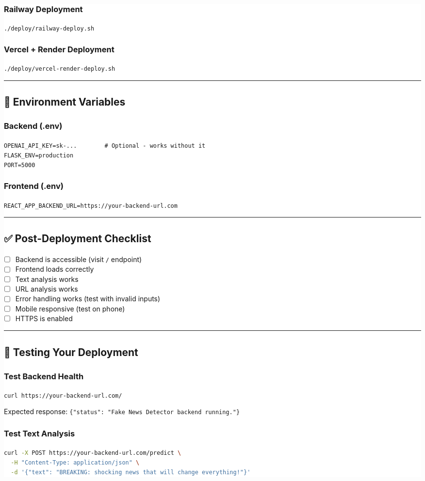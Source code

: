 ### Railway Deployment
```bash
./deploy/railway-deploy.sh
```

### Vercel + Render Deployment
```bash
./deploy/vercel-render-deploy.sh
```

---

## 🔧 Environment Variables

### Backend (.env)
```env
OPENAI_API_KEY=sk-...        # Optional - works without it
FLASK_ENV=production
PORT=5000
```

### Frontend (.env)
```env
REACT_APP_BACKEND_URL=https://your-backend-url.com
```

---

## ✅ Post-Deployment Checklist

- [ ] Backend is accessible (visit `/` endpoint)
- [ ] Frontend loads correctly
- [ ] Text analysis works
- [ ] URL analysis works
- [ ] Error handling works (test with invalid inputs)
- [ ] Mobile responsive (test on phone)
- [ ] HTTPS is enabled

---

## 🧪 Testing Your Deployment

### Test Backend Health
```bash
curl https://your-backend-url.com/
```
Expected response: `{"status": "Fake News Detector backend running."}`

### Test Text Analysis
```bash
curl -X POST https://your-backend-url.com/predict \
  -H "Content-Type: application/json" \
  -d '{"text": "BREAKING: shocking news that will change everything!"}'
```
